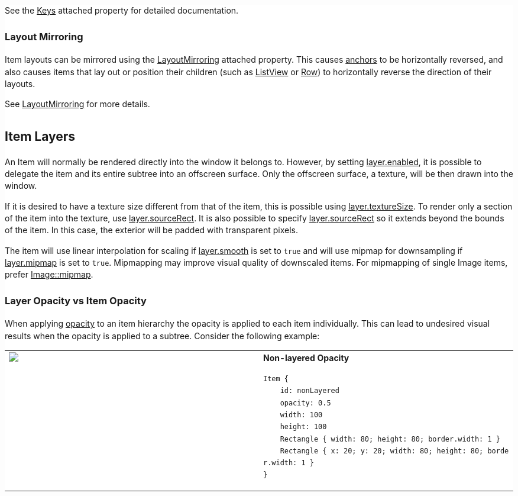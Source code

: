 See the [Keys](../QtQuick.Keys.md) attached property for detailed documentation.

<span id="layout-mirroring"></span>
### Layout Mirroring

Item layouts can be mirrored using the [LayoutMirroring](../QtQuick.LayoutMirroring.md) attached property. This causes [anchors](#anchors.top-prop) to be horizontally reversed, and also causes items that lay out or position their children (such as [ListView](../QtQuick.ListView.md) or [Row](../QtQuick.qtquick-positioning-layouts.md#row)) to horizontally reverse the direction of their layouts.

See [LayoutMirroring](../QtQuick.LayoutMirroring.md) for more details.

<span id="item-layers"></span>
Item Layers
-----------

An Item will normally be rendered directly into the window it belongs to. However, by setting [layer.enabled](#layer.enabled-prop), it is possible to delegate the item and its entire subtree into an offscreen surface. Only the offscreen surface, a texture, will be then drawn into the window.

If it is desired to have a texture size different from that of the item, this is possible using [layer.textureSize](#layer.textureSize-prop). To render only a section of the item into the texture, use [layer.sourceRect](#layer.sourceRect-prop). It is also possible to specify [layer.sourceRect](#layer.sourceRect-prop) so it extends beyond the bounds of the item. In this case, the exterior will be padded with transparent pixels.

The item will use linear interpolation for scaling if [layer.smooth](#layer.smooth-prop) is set to `true` and will use mipmap for downsampling if [layer.mipmap](#layer.mipmap-prop) is set to `true`. Mipmapping may improve visual quality of downscaled items. For mipmapping of single Image items, prefer [Image::mipmap](../QtQuick.Image.md#mipmap-prop).

<span id="layer-opacity-vs-item-opacity"></span>
### Layer Opacity vs Item Opacity

When applying [opacity](../QtQuick.qtquick-effects-topic.md#opacity) to an item hierarchy the opacity is applied to each item individually. This can lead to undesired visual results when the opacity is applied to a subtree. Consider the following example:

<table>
<colgroup>
<col width="50%" />
<col width="50%" />
</colgroup>
<tbody>
<tr class="odd">
<td><img src="https://developer.ubuntu.com/static/devportal_uploaded/71a95caa-a18d-4b1a-a38a-3d687cabc34d-api/apps/qml/sdk-15.04.5/QtQuick.Item/images/qml-blending-nonlayered.png" /></td>
<td><strong>Non-layered Opacity</strong>
<pre class="qml"><code>Item {
    id: nonLayered
    opacity: 0.5
    width: 100
    height: 100
    Rectangle { width: 80; height: 80; border.width: 1 }
    Rectangle { x: 20; y: 20; width: 80; height: 80; border.width: 1 }
}</code></pre></td>
</tr>
</tbody>
</table>
